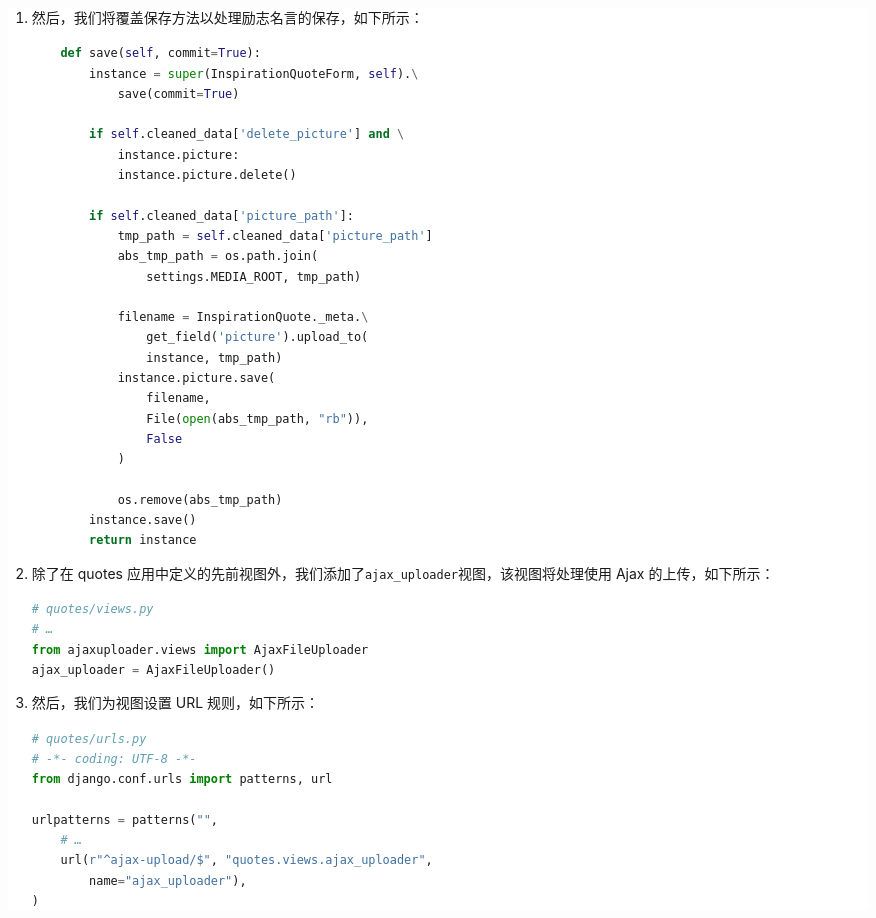 1.  然后，我们将覆盖保存方法以处理励志名言的保存，如下所示：

    ```py
        def save(self, commit=True):
            instance = super(InspirationQuoteForm, self).\
                save(commit=True)

            if self.cleaned_data['delete_picture'] and \
                instance.picture:
                instance.picture.delete()

            if self.cleaned_data['picture_path']:
                tmp_path = self.cleaned_data['picture_path']
                abs_tmp_path = os.path.join(
                    settings.MEDIA_ROOT, tmp_path)

                filename = InspirationQuote._meta.\
                    get_field('picture').upload_to(
                    instance, tmp_path)
                instance.picture.save(
                    filename,
                    File(open(abs_tmp_path, "rb")),
                    False
                )

                os.remove(abs_tmp_path)
            instance.save()
            return instance
    ```

1.  除了在 quotes 应用中定义的先前视图外，我们添加了`ajax_uploader`视图，该视图将处理使用 Ajax 的上传，如下所示：

    ```py
    # quotes/views.py
    # …
    from ajaxuploader.views import AjaxFileUploader
    ajax_uploader = AjaxFileUploader()
    ```

1.  然后，我们为视图设置 URL 规则，如下所示：

    ```py
    # quotes/urls.py
    # -*- coding: UTF-8 -*-
    from django.conf.urls import patterns, url

    urlpatterns = patterns("",
        # …
        url(r"^ajax-upload/$", "quotes.views.ajax_uploader",
            name="ajax_uploader"),
    )
    ```
